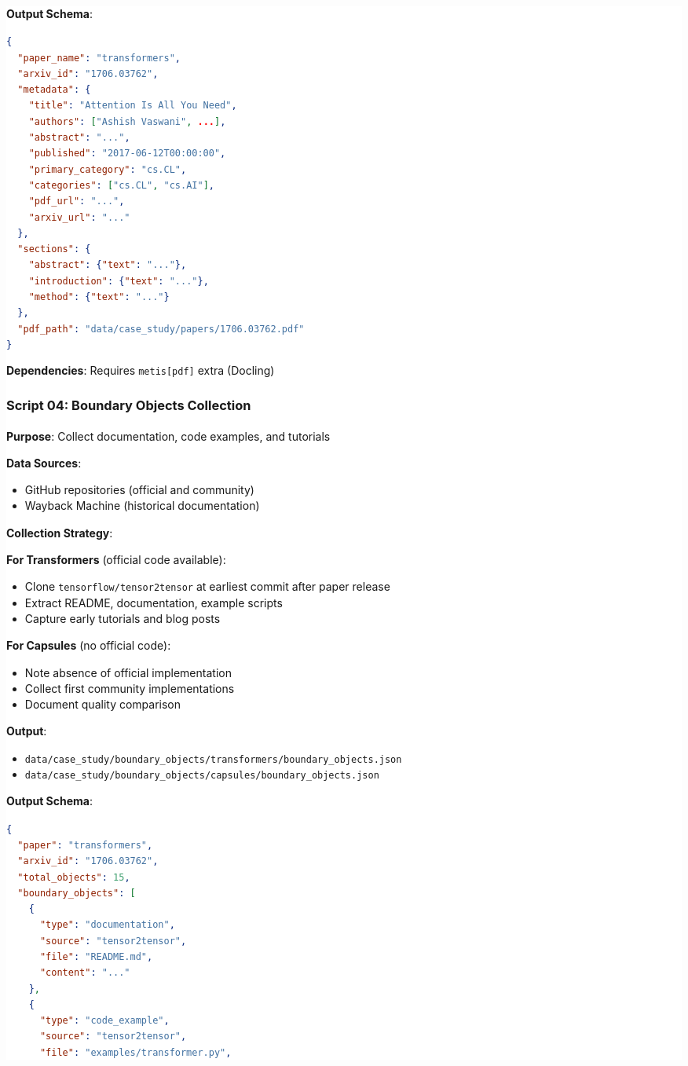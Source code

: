 **Output Schema**:
```json
{
  "paper_name": "transformers",
  "arxiv_id": "1706.03762",
  "metadata": {
    "title": "Attention Is All You Need",
    "authors": ["Ashish Vaswani", ...],
    "abstract": "...",
    "published": "2017-06-12T00:00:00",
    "primary_category": "cs.CL",
    "categories": ["cs.CL", "cs.AI"],
    "pdf_url": "...",
    "arxiv_url": "..."
  },
  "sections": {
    "abstract": {"text": "..."},
    "introduction": {"text": "..."},
    "method": {"text": "..."}
  },
  "pdf_path": "data/case_study/papers/1706.03762.pdf"
}
```

**Dependencies**: Requires `metis[pdf]` extra (Docling)

### Script 04: Boundary Objects Collection

**Purpose**: Collect documentation, code examples, and tutorials

**Data Sources**:
- GitHub repositories (official and community)
- Wayback Machine (historical documentation)

**Collection Strategy**:

**For Transformers** (official code available):
- Clone `tensorflow/tensor2tensor` at earliest commit after paper release
- Extract README, documentation, example scripts
- Capture early tutorials and blog posts

**For Capsules** (no official code):
- Note absence of official implementation
- Collect first community implementations
- Document quality comparison

**Output**:
- `data/case_study/boundary_objects/transformers/boundary_objects.json`
- `data/case_study/boundary_objects/capsules/boundary_objects.json`

**Output Schema**:
```json
{
  "paper": "transformers",
  "arxiv_id": "1706.03762",
  "total_objects": 15,
  "boundary_objects": [
    {
      "type": "documentation",
      "source": "tensor2tensor",
      "file": "README.md",
      "content": "..."
    },
    {
      "type": "code_example",
      "source": "tensor2tensor",
      "file": "examples/transformer.py",
```